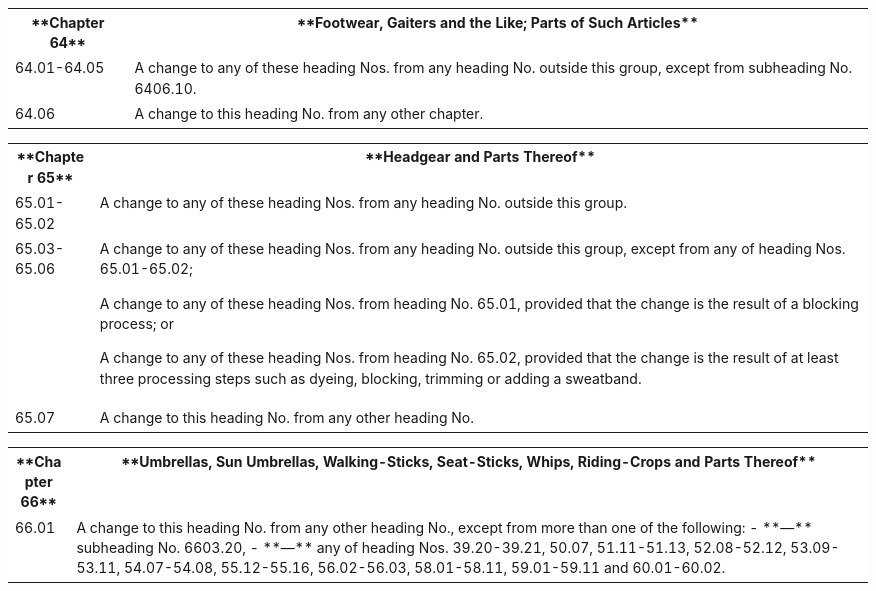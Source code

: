 <table>
<tr>
<th>**Chapter 64**</th>
<th>**Footwear, Gaiters and the Like; Parts of Such Articles**</th>
</tr>
<tr>
<td>64.01-64.05</td>
<td>A change to any of these heading Nos. from any heading No. outside this group, except from subheading No. 6406.10.</td>
</tr>
<tr>
<td>64.06</td>
<td>A change to this heading No. from any other chapter.</td>
</tr>
</table>

<table>
<tr>
<th>**Chapter 65**</th>
<th>**Headgear and Parts Thereof**</th>
</tr>
<tr>
<td>65.01-65.02</td>
<td>A change to any of these heading Nos. from any heading No. outside this group.</td>
</tr>
<tr>
<td>65.03-65.06</td>
<td>A change to any of these heading Nos. from any heading No. outside this group, except from any of heading Nos. 65.01-65.02;

A change to any of these heading Nos. from heading No. 65.01, provided that the change is the result of a blocking process; or

A change to any of these heading Nos. from heading No. 65.02, provided that the change is the result of at least three processing steps such as dyeing, blocking, trimming or adding a sweatband.

</td>
</tr>
<tr>
<td>65.07</td>
<td>A change to this heading No. from any other heading No.</td>
</tr>
</table>

<table>
<tr>
<th>**Chapter 66**</th>
<th>**Umbrellas, Sun Umbrellas, Walking-Sticks, Seat-Sticks, Whips, Riding-Crops and Parts Thereof**</th>
</tr>
<tr>
<td>66.01</td>
<td>A change to this heading No. from any other heading No., except from more than one of the following:
- **—** subheading No. 6603.20,
- **—** any of heading Nos. 39.20-39.21, 50.07, 51.11-51.13, 52.08-52.12, 53.09-53.11, 54.07-54.08, 55.12-55.16, 56.02-56.03, 58.01-58.11, 59.01-59.11 and 60.01-60.02.
